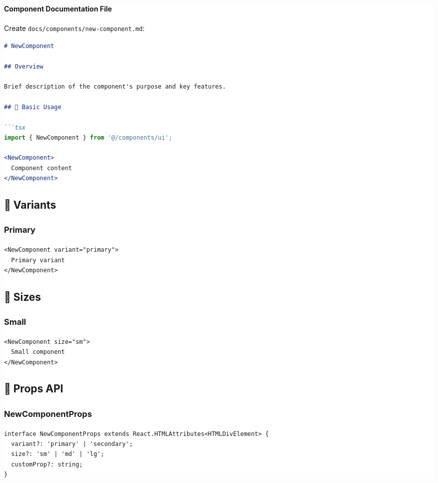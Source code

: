 #### Component Documentation File

Create `docs/components/new-component.md`:

```markdown
# NewComponent

## Overview

Brief description of the component's purpose and key features.

## 🚀 Basic Usage

```tsx
import { NewComponent } from '@/components/ui';

<NewComponent>
  Component content
</NewComponent>
```

## 🎨 Variants

### Primary

```tsx
<NewComponent variant="primary">
  Primary variant
</NewComponent>
```

## 📏 Sizes

### Small

```tsx
<NewComponent size="sm">
  Small component
</NewComponent>
```

## 🔧 Props API

### NewComponentProps

```tsx
interface NewComponentProps extends React.HTMLAttributes<HTMLDivElement> {
  variant?: 'primary' | 'secondary';
  size?: 'sm' | 'md' | 'lg';
  customProp?: string;
}
```
